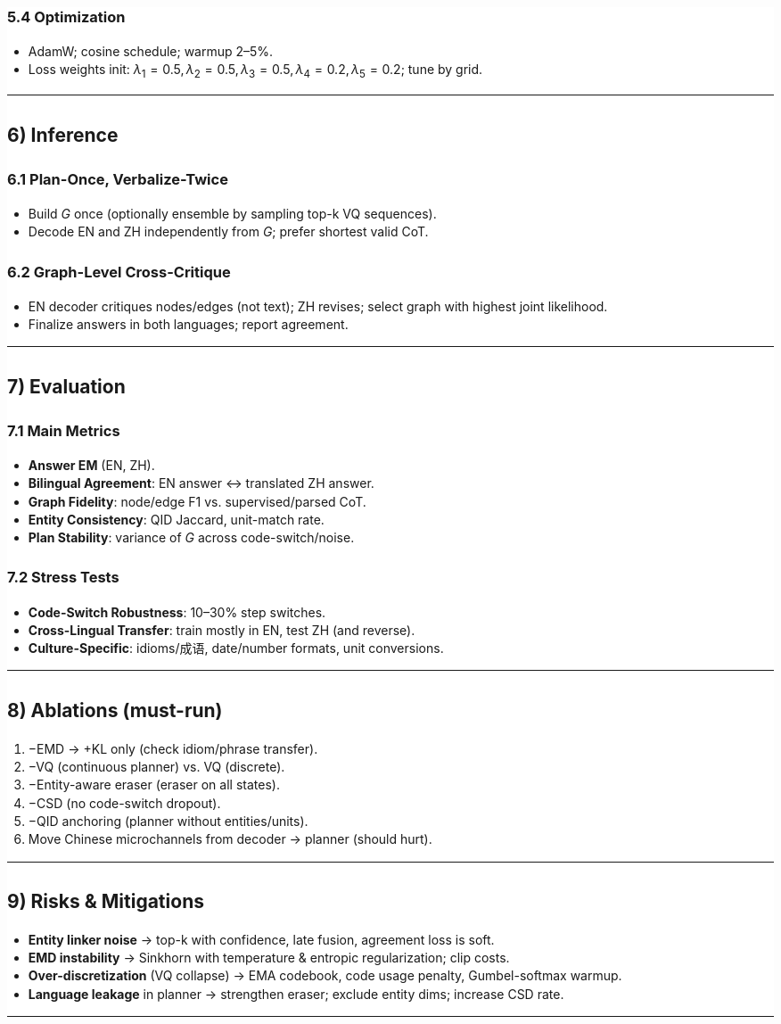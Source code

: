 ### 5.4 Optimization
- AdamW; cosine schedule; warmup 2–5%.
- Loss weights init: $\lambda_1=0.5,\lambda_2=0.5,\lambda_3=0.5,\lambda_4=0.2,\lambda_5=0.2$; tune by grid.

---

## 6) Inference

### 6.1 Plan-Once, Verbalize-Twice
- Build $G$ once (optionally ensemble by sampling top-k VQ sequences).
- Decode EN and ZH independently from $G$; prefer shortest valid CoT.

### 6.2 Graph-Level Cross-Critique
- EN decoder critiques nodes/edges (not text); ZH revises; select graph with highest joint likelihood.
- Finalize answers in both languages; report agreement.

---

## 7) Evaluation

### 7.1 Main Metrics
- **Answer EM** (EN, ZH).
- **Bilingual Agreement**: EN answer ↔ translated ZH answer.
- **Graph Fidelity**: node/edge F1 vs. supervised/parsed CoT.
- **Entity Consistency**: QID Jaccard, unit-match rate.
- **Plan Stability**: variance of $G$ across code-switch/noise.

### 7.2 Stress Tests
- **Code-Switch Robustness**: 10–30% step switches.
- **Cross-Lingual Transfer**: train mostly in EN, test ZH (and reverse).
- **Culture-Specific**: idioms/成语, date/number formats, unit conversions.

---

## 8) Ablations (must-run)
1. −EMD → +KL only (check idiom/phrase transfer).
2. −VQ (continuous planner) vs. VQ (discrete).
3. −Entity-aware eraser (eraser on all states).
4. −CSD (no code-switch dropout).
5. −QID anchoring (planner without entities/units).
6. Move Chinese microchannels from decoder → planner (should hurt).


---

## 9) Risks & Mitigations
- **Entity linker noise** → top-k with confidence, late fusion, agreement loss is soft.
- **EMD instability** → Sinkhorn with temperature & entropic regularization; clip costs.
- **Over-discretization** (VQ collapse) → EMA codebook, code usage penalty, Gumbel-softmax warmup.
- **Language leakage** in planner → strengthen eraser; exclude entity dims; increase CSD rate.

---